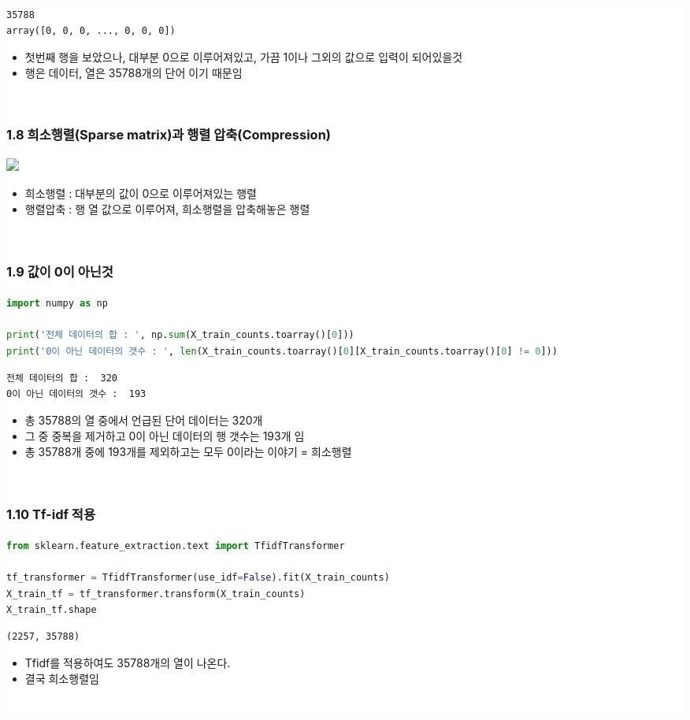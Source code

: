     35788
    array([0, 0, 0, ..., 0, 0, 0])



- 첫번째 행을 보았으나, 대부분 0으로 이루어져있고, 가끔 1이나 그외의 값으로 입력이 되어있을것
- 행은 데이터, 열은 35788개의 단어 이기 때문임

<br>

### 1.8 희소행렬(Sparse matrix)과 행렬 압축(Compression)

<img src="https://user-images.githubusercontent.com/60168331/96452430-f829b300-1253-11eb-97b5-d48f2593ba52.png">

- 희소행렬 : 대부분의 값이 0으로 이루어져있는 행렬
- 행렬압축 : 행 열 값으로 이루어져, 희소행렬을 압축해놓은 행렬

<br>

### 1.9 값이 0이 아닌것


```python
import numpy as np

print('전체 데이터의 합 : ', np.sum(X_train_counts.toarray()[0]))
print('0이 아닌 데이터의 갯수 : ', len(X_train_counts.toarray()[0][X_train_counts.toarray()[0] != 0]))
```

    전체 데이터의 합 :  320
    0이 아닌 데이터의 갯수 :  193


- 총 35788의 열 중에서 언급된 단어 데이터는 320개
- 그 중 중복을 제거하고 0이 아닌 데이터의 행 갯수는 193개 임
- 총 35788개 중에 193개를 제외하고는 모두 0이라는 이야기 = 희소행렬

<br>

### 1.10 Tf-idf 적용


```python
from sklearn.feature_extraction.text import TfidfTransformer

tf_transformer = TfidfTransformer(use_idf=False).fit(X_train_counts)
X_train_tf = tf_transformer.transform(X_train_counts)
X_train_tf.shape
```




    (2257, 35788)



- Tfidf를 적용하여도 35788개의 열이 나온다.
- 결국 희소행렬임

<br>

